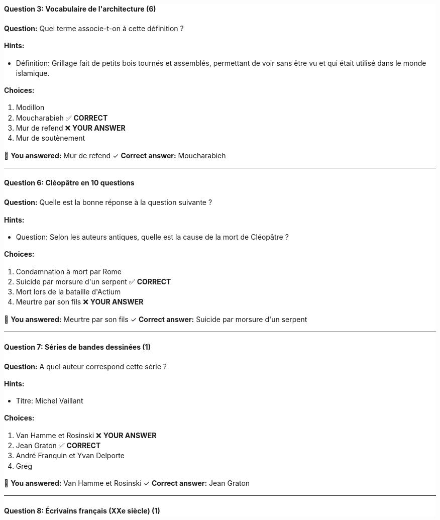 #### Question 3: Vocabulaire de l'architecture (6)

**Question:** Quel terme associe-t-on à cette définition ?

**Hints:**
- Définition: Grillage fait de petits bois tournés et assemblés, permettant de voir sans être vu et qui était utilisé dans le monde islamique.

**Choices:**
1. Modillon
2. Moucharabieh ✅ **CORRECT**
3. Mur de refend ❌ **YOUR ANSWER**
4. Mur de soutènement

💭 **You answered:** Mur de refend
✓ **Correct answer:** Moucharabieh

---

#### Question 6: Cléopâtre en 10 questions

**Question:** Quelle est la bonne réponse à la question suivante ?

**Hints:**
- Question: Selon les auteurs antiques, quelle est la cause de la mort de Cléopâtre ?

**Choices:**
1. Condamnation à mort par Rome
2. Suicide par morsure d'un serpent ✅ **CORRECT**
3. Mort lors de la bataille d'Actium
4. Meurtre par son fils ❌ **YOUR ANSWER**

💭 **You answered:** Meurtre par son fils
✓ **Correct answer:** Suicide par morsure d'un serpent

---

#### Question 7: Séries de bandes dessinées (1)

**Question:** A quel auteur correspond cette série ?

**Hints:**
- Titre: Michel Vaillant

**Choices:**
1. Van Hamme et Rosinski ❌ **YOUR ANSWER**
2. Jean Graton ✅ **CORRECT**
3. André Franquin et Yvan Delporte
4. Greg

💭 **You answered:** Van Hamme et Rosinski
✓ **Correct answer:** Jean Graton

---

#### Question 8: Écrivains français (XXe siècle) (1)
